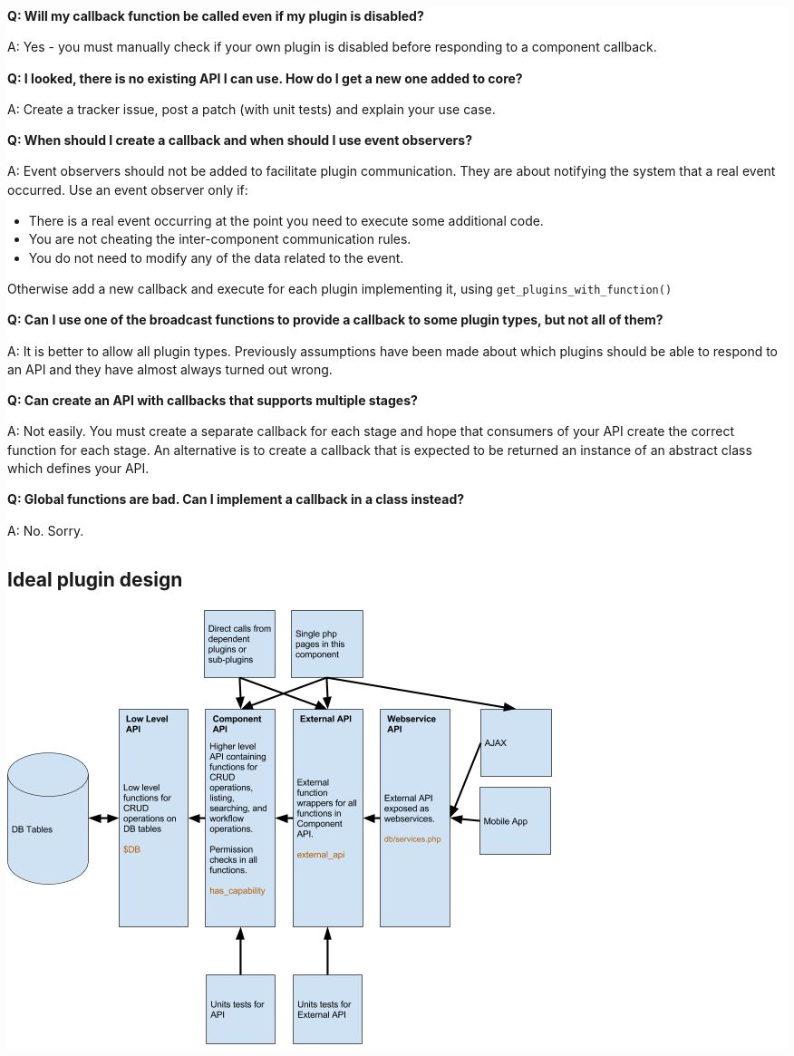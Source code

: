 
**Q: Will my callback function be called even if my plugin is disabled?**

A: Yes - you must manually check if your own plugin is disabled before responding to a component callback.


**Q: I looked, there is no existing API I can use. How do I get a new one added to core?**

A: Create a tracker issue, post a patch (with unit tests) and explain your use case.


**Q: When should I create a callback and when should I use event observers?**

A: Event observers should not be added to facilitate plugin communication. They are about notifying the system that a real event occurred. Use an event observer only if:
* There is a real event occurring at the point you need to execute some additional code.
* You are not cheating the inter-component communication rules.
* You do not need to modify any of the data related to the event.

Otherwise add a new callback and execute for each plugin implementing it, using `get_plugins_with_function()`


**Q: Can I use one of the broadcast functions to provide a callback to some plugin types, but not all of them?**

A: It is better to allow all plugin types. Previously assumptions have been made about which plugins should be able to respond to an API and they have almost always turned out wrong.


**Q: Can create an API with callbacks that supports multiple stages?**

A: Not easily. You must create a separate callback for each stage and hope that consumers of your API create the correct function for each stage. An alternative is to create a callback that is expected to be returned an instance of an abstract class which defines your API.


**Q: Global functions are bad. Can I implement a callback in a class instead?**

A: No. Sorry.

## Ideal plugin design 

![Ideal plugin design](./idealplugindesign.png)
